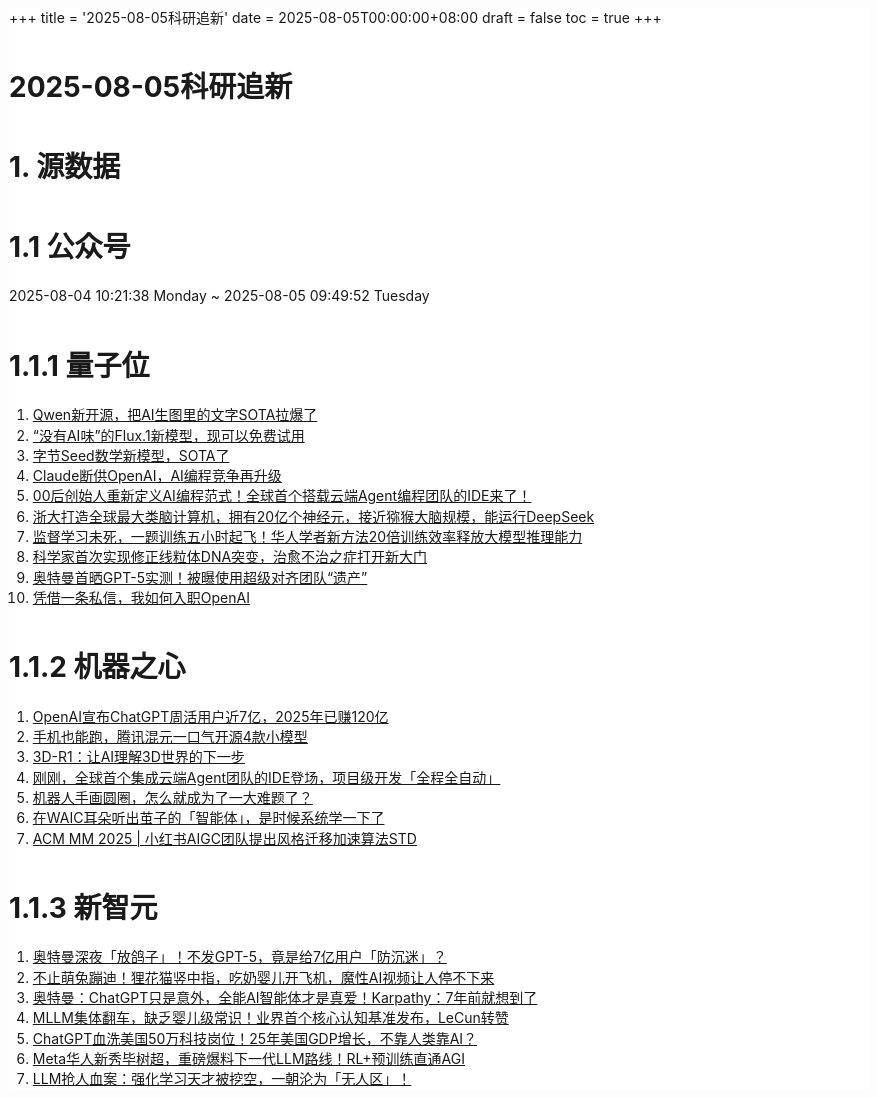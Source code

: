 +++
title = '2025-08-05科研追新'
date = 2025-08-05T00:00:00+08:00
draft = false
toc = true
+++

# 2025-08-05科研追新

# 1. 源数据

# 1.1 公众号

2025-08-04 10:21:38 Monday ~ 2025-08-05 09:49:52 Tuesday

# 1.1.1 量子位

1. [Qwen新开源，把AI生图里的文字SOTA拉爆了](https://mp.weixin.qq.com/s/6TUDQ5aDORUnT1_ItKQS7A)
2. [“没有AI味”的Flux.1新模型，现可以免费试用](https://mp.weixin.qq.com/s/XKDAQGYeRP8UlB8hkHED0g)
3. [字节Seed数学新模型，SOTA了](https://mp.weixin.qq.com/s/8aVJtTAfEKoq7yOIRThM_A)
4. [Claude断供OpenAI，AI编程竞争再升级](https://mp.weixin.qq.com/s/lEStBu5Be_Mfqq8zZtZ_vA)
5. [00后创始人重新定义AI编程范式！全球首个搭载云端Agent编程团队的IDE来了！](https://mp.weixin.qq.com/s/BIAEmRSCBev_63mzZiUCdg)
6. [浙大打造全球最大类脑计算机，拥有20亿个神经元，接近猕猴大脑规模，能运行DeepSeek](https://mp.weixin.qq.com/s/bV7-YBbcPdXTM7C9LT9lqg)
7. [监督学习未死，一题训练五小时起飞！华人学者新方法20倍训练效率释放大模型推理能力](https://mp.weixin.qq.com/s/AuFuPB2hwG9j6-_oUmrSmw)
8. [科学家首次实现修正线粒体DNA突变，治愈不治之症打开新大门](https://mp.weixin.qq.com/s/JYbRuGiQjvQie10O8iJOBg)
9. [奥特曼首晒GPT-5实测！被曝使用超级对齐团队“遗产”](https://mp.weixin.qq.com/s/-6zSL4LotuBEz9MR4Cx8WA)
10. [凭借一条私信，我如何入职OpenAI](https://mp.weixin.qq.com/s/cbMjwtUuZ5pqM2frqRXi9g)

# 1.1.2 机器之心

1. [OpenAI宣布ChatGPT周活用户近7亿，2025年已赚120亿](https://mp.weixin.qq.com/s/6neGHEgCfkw-BB9mp8BROg)
2. [手机也能跑，腾讯混元一口气开源4款小模型](https://mp.weixin.qq.com/s/RxOKgAdiyhSsRw310MQMVQ)
3. [3D-R1：让AI理解3D世界的下一步](https://mp.weixin.qq.com/s/TgFY_hZcA7tKX163kztHXg)
4. [刚刚，全球首个集成云端Agent团队的IDE登场，项目级开发「全程全自动」](https://mp.weixin.qq.com/s/FDYCWxxzwxWL3BjBn_gELg)
5. [机器人手画圆圈，怎么就成为了一大难题了？](https://mp.weixin.qq.com/s/np9r5oWle0JvseVZsmyCPg)
6. [在WAIC耳朵听出茧子的「智能体」，是时候系统学一下了](https://mp.weixin.qq.com/s/b9sT3u7cfIgXLWNWImoLVA)
7. [ACM MM 2025 | 小红书AIGC团队提出风格迁移加速算法STD](https://mp.weixin.qq.com/s/o0vuPld1gpg71eBOcLg-Og)

# 1.1.3 新智元

1. [奥特曼深夜「放鸽子」！不发GPT-5，竟是给7亿用户「防沉迷」？](https://mp.weixin.qq.com/s/0nYMJeNwI48tfhdu9R-Xkw)
2. [不止萌兔蹦迪！狸花猫竖中指，吃奶婴儿开飞机，魔性AI视频让人停不下来](https://mp.weixin.qq.com/s/WCHrMifPy1DPGlGmn3YnnA)
3. [奥特曼：ChatGPT只是意外，全能AI智能体才是真爱！Karpathy：7年前就想到了](https://mp.weixin.qq.com/s/RBG7SMNChxdmn6nQTyyN_w)
4. [MLLM集体翻车，缺乏婴儿级常识！业界首个核心认知基准发布，LeCun转赞](https://mp.weixin.qq.com/s/OnsZcN0O-7A-w3Ob4ay-eQ)
5. [ChatGPT血洗美国50万科技岗位！25年美国GDP增长，不靠人类靠AI？](https://mp.weixin.qq.com/s/xyR_7Rw8_-TjQ7p3RFHbMA)
6. [Meta华人新秀毕树超，重磅爆料下一代LLM路线！RL+预训练直通AGI](https://mp.weixin.qq.com/s/EqgKkEB0z90WRnx-sO57OQ)
7. [LLM抢人血案：强化学习天才被挖空，一朝沦为「无人区」！](https://mp.weixin.qq.com/s/_hUl6kkea6VlS04K-WHmsg)

